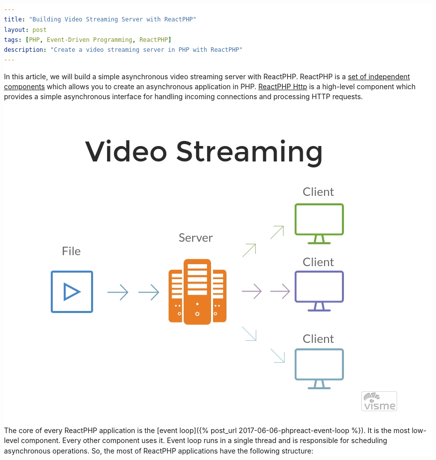 ```yaml
---
title: "Building Video Streaming Server with ReactPHP"
layout: post
tags: [PHP, Event-Driven Programming, ReactPHP]
description: "Create a video streaming server in PHP with ReactPHP"
---
```


In this article, we will build a simple asynchronous video streaming server with ReactPHP. ReactPHP is a [set of independent components](https://github.com/reactphp) which allows you to create an asynchronous application in PHP. [ReactPHP Http](http://reactphp.org/http/) is a high-level component which provides a simple asynchronous interface for handling incoming connections and processing HTTP requests. 

<p class="text-center image">
    <img src="/assets/images/posts/reactphp/video-streaming.jpg" alt="hello server" class="">
</p>


The core of every ReactPHP application is the [event loop]({% post_url 2017-06-06-phpreact-event-loop %}). It is the most low-level component. Every other component uses it. Event loop runs in a single thread and is responsible for scheduling asynchronous operations. So, the most of ReactPHP applications have the following structure:
